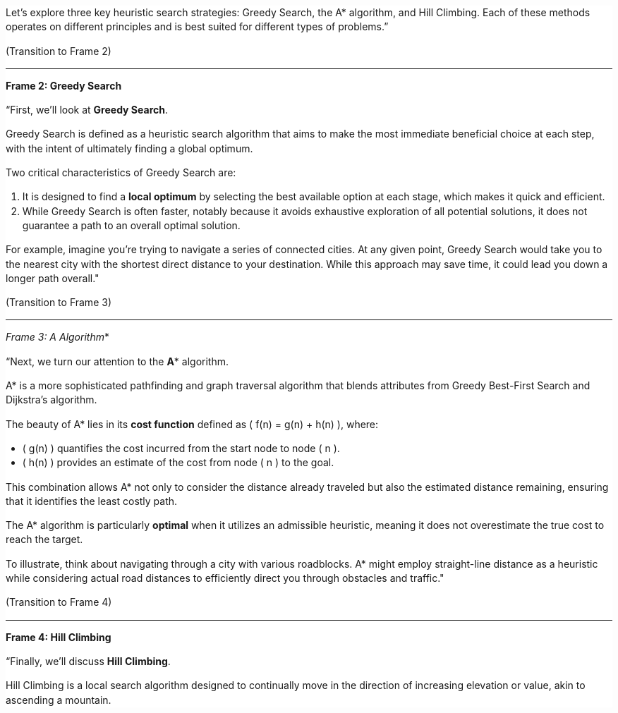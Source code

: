Let’s explore three key heuristic search strategies: Greedy Search, the A* algorithm, and Hill Climbing. Each of these methods operates on different principles and is best suited for different types of problems.”

(Transition to Frame 2)

---

**Frame 2: Greedy Search**

“First, we’ll look at **Greedy Search**. 

Greedy Search is defined as a heuristic search algorithm that aims to make the most immediate beneficial choice at each step, with the intent of ultimately finding a global optimum. 

Two critical characteristics of Greedy Search are: 

1. It is designed to find a **local optimum** by selecting the best available option at each stage, which makes it quick and efficient.
2. While Greedy Search is often faster, notably because it avoids exhaustive exploration of all potential solutions, it does not guarantee a path to an overall optimal solution.

For example, imagine you’re trying to navigate a series of connected cities. At any given point, Greedy Search would take you to the nearest city with the shortest direct distance to your destination. While this approach may save time, it could lead you down a longer path overall."

(Transition to Frame 3)

---

**Frame 3: A* Algorithm**

“Next, we turn our attention to the **A*** algorithm. 

A* is a more sophisticated pathfinding and graph traversal algorithm that blends attributes from Greedy Best-First Search and Dijkstra’s algorithm.

The beauty of A* lies in its **cost function** defined as \( f(n) = g(n) + h(n) \), where:
- \( g(n) \) quantifies the cost incurred from the start node to node \( n \).
- \( h(n) \) provides an estimate of the cost from node \( n \) to the goal.

This combination allows A* not only to consider the distance already traveled but also the estimated distance remaining, ensuring that it identifies the least costly path. 

The A* algorithm is particularly **optimal** when it utilizes an admissible heuristic, meaning it does not overestimate the true cost to reach the target. 

To illustrate, think about navigating through a city with various roadblocks. A* might employ straight-line distance as a heuristic while considering actual road distances to efficiently direct you through obstacles and traffic."

(Transition to Frame 4)

---

**Frame 4: Hill Climbing**

“Finally, we’ll discuss **Hill Climbing**. 

Hill Climbing is a local search algorithm designed to continually move in the direction of increasing elevation or value, akin to ascending a mountain. 
